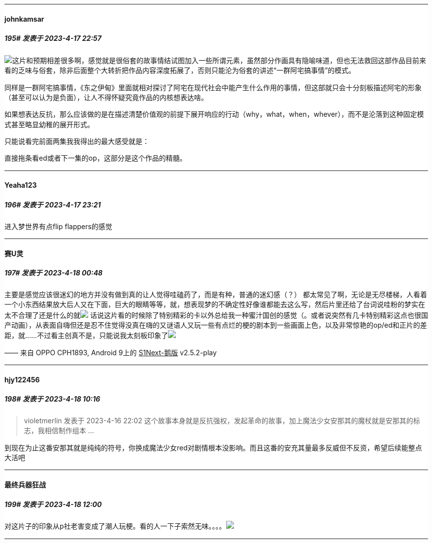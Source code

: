*****

####  johnkamsar  
##### 195#       发表于 2023-4-17 22:57

<img src="https://static.saraba1st.com/image/smiley/face2017/001.png" referrerpolicy="no-referrer">这片和预期相差很多啊，感觉就是很俗套的故事情结试图加入一些所谓元素，虽然部分作画具有隐喻味道，但也无法救回这部作品目前来看的乏味与俗套，除非后面整个大转折把作品内容深度拓展了，否则只能沦为俗套的讲述“一群阿宅搞事情”的模式。

同样是一群阿宅搞事情，《东之伊甸》里面就相对探讨了阿宅在现代社会中能产生什么作用的事情，但这部就只会十分刻板描述阿宅的形象（甚至可以认为是负面），让人不得怀疑究竟作品的内核想表达啥。

如果想表达反抗，那么应该做的是在描述清楚价值观的前提下展开响应的行动（why，what，when，whever），而不是沦落到这种固定模式甚至略显幼稚的展开形式。

只能说看完前面两集我我得出的最大感受就是：

直接拖条看ed或者下一集的op，这部分是这个作品的精髓。


*****

####  Yeaha123  
##### 196#       发表于 2023-4-17 23:21

进入梦世界有点flip flappers的感觉


*****

####  赛U灵  
##### 197#       发表于 2023-4-18 00:48

主要是感觉应该很迷幻的地方并没有做到真的让人觉得哇磕药了，而是有种，普通的迷幻感（？）
都太常见了啊，无论是无尽楼梯，人看着一个小东西结果放大后人又在下面，巨大的眼睛等等，就，想表现梦的不确定性好像谁都能去这么写，然后片里还给了台词说哇粉的梦实在太不合理了还是什么的就<img src="https://static.saraba1st.com/image/smiley/face2017/068.png" referrerpolicy="no-referrer">
话说这片看的时候除了特别精彩的卡以外总给我一种蜜汁国创的感觉（。或者说突然有几卡特别精彩这点也很国产动画），从表面自嗨但还是忍不住觉得没真在嗨的又谜语人又玩一些有点烂的梗的剧本到一些画面上色，以及非常惊艳的op/ed和正片的差距，就……不过看主创真不是，只能说我太刻板印象了<img src="https://static.saraba1st.com/image/smiley/face2017/068.png" referrerpolicy="no-referrer">

—— 来自 OPPO CPH1893, Android 9上的 [S1Next-鹅版](https://github.com/ykrank/S1-Next/releases) v2.5.2-play


*****

####  hjy122456  
##### 198#       发表于 2023-4-18 10:16

<blockquote>violetmerlin 发表于 2023-4-16 22:02
这个故事本身就是反抗强权，发起革命的故事，加上魔法少女安那其的魔杖就是安那其的标志，我相信制作组本 ...</blockquote>
到现在为止这番安那其就是纯纯的符号，你换成魔法少女red对剧情根本没影响。而且这番的安充其量最多反威但不反资，希望后续能整点大活吧


*****

####  最终兵器狂战  
##### 199#       发表于 2023-4-18 12:00

对这片子的印象从p社老害变成了潮人玩梗。看的人一下子索然无味。。。。<img src="https://static.saraba1st.com/image/smiley/face2017/002.png" referrerpolicy="no-referrer">


*****
